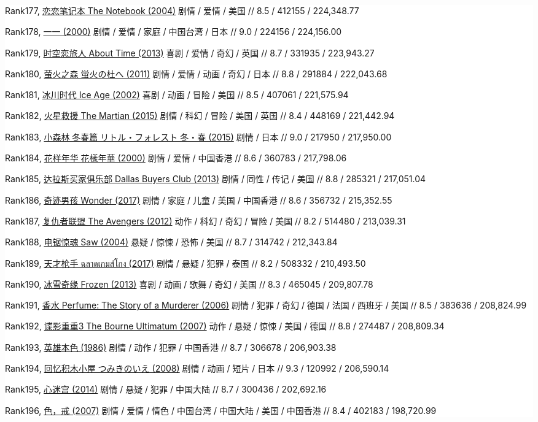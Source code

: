 Rank177, [恋恋笔记本 The Notebook            (2004)](https://movie.douban.com/subject/1309163/)    剧情 / 爱情 / 美国 // 8.5 / 412155 / 224,348.77 

Rank178, [一一            (2000)](https://movie.douban.com/subject/1292434/)    剧情 / 爱情 / 家庭 / 中国台湾 / 日本 // 9.0 / 224156 / 224,156.00 

Rank179, [时空恋旅人 About Time            (2013)](https://movie.douban.com/subject/10577869/)    喜剧 / 爱情 / 奇幻 / 英国 // 8.7 / 331935 / 223,943.27 

Rank180, [萤火之森 蛍火の杜へ            (2011)](https://movie.douban.com/subject/5989818/)    剧情 / 爱情 / 动画 / 奇幻 / 日本 // 8.8 / 291884 / 222,043.68 

Rank181, [冰川时代 Ice Age            (2002)](https://movie.douban.com/subject/1291578/)    喜剧 / 动画 / 冒险 / 美国 // 8.5 / 407061 / 221,575.94 

Rank182, [火星救援 The Martian            (2015)](https://movie.douban.com/subject/25864085/)    剧情 / 科幻 / 冒险 / 美国 / 英国 // 8.4 / 448169 / 221,442.94 

Rank183, [小森林 冬春篇 リトル・フォレスト 冬・春            (2015)](https://movie.douban.com/subject/25814707/)    剧情 / 日本 // 9.0 / 217950 / 217,950.00 

Rank184, [花样年华 花樣年華            (2000)](https://movie.douban.com/subject/1291557/)    剧情 / 爱情 / 中国香港 // 8.6 / 360783 / 217,798.06 

Rank185, [达拉斯买家俱乐部 Dallas Buyers Club            (2013)](https://movie.douban.com/subject/1793929/)    剧情 / 同性 / 传记 / 美国 // 8.8 / 285321 / 217,051.04 

Rank186, [奇迹男孩 Wonder            (2017)](https://movie.douban.com/subject/26787574/)    剧情 / 家庭 / 儿童 / 美国 / 中国香港 // 8.6 / 356732 / 215,352.55 

Rank187, [复仇者联盟 The Avengers            (2012)](https://movie.douban.com/subject/1866479/)    动作 / 科幻 / 奇幻 / 冒险 / 美国 // 8.2 / 514480 / 213,039.31 

Rank188, [电锯惊魂 Saw            (2004)](https://movie.douban.com/subject/1417598/)    悬疑 / 惊悚 / 恐怖 / 美国 // 8.7 / 314742 / 212,343.84 

Rank189, [天才枪手 ฉลาดเกมส์โกง            (2017)](https://movie.douban.com/subject/27024903/)    剧情 / 悬疑 / 犯罪 / 泰国 // 8.2 / 508332 / 210,493.50 

Rank190, [冰雪奇缘 Frozen            (2013)](https://movie.douban.com/subject/4202982/)    喜剧 / 动画 / 歌舞 / 奇幻 / 美国 // 8.3 / 465045 / 209,807.78 

Rank191, [香水 Perfume: The Story of a Murderer            (2006)](https://movie.douban.com/subject/1760622/)    剧情 / 犯罪 / 奇幻 / 德国 / 法国 / 西班牙 / 美国 // 8.5 / 383636 / 208,824.99 

Rank192, [谍影重重3 The Bourne Ultimatum            (2007)](https://movie.douban.com/subject/1578507/)    动作 / 悬疑 / 惊悚 / 美国 / 德国 // 8.8 / 274487 / 208,809.34 

Rank193, [英雄本色            (1986)](https://movie.douban.com/subject/1297574/)    剧情 / 动作 / 犯罪 / 中国香港 // 8.7 / 306678 / 206,903.38 

Rank194, [回忆积木小屋 つみきのいえ            (2008)](https://movie.douban.com/subject/3560787/)    剧情 / 动画 / 短片 / 日本 // 9.3 / 120992 / 206,590.14 

Rank195, [心迷宫            (2014)](https://movie.douban.com/subject/25917973/)    剧情 / 悬疑 / 犯罪 / 中国大陆 // 8.7 / 300436 / 202,692.16 

Rank196, [色，戒            (2007)](https://movie.douban.com/subject/1828115/)    剧情 / 爱情 / 情色 / 中国台湾 / 中国大陆 / 美国 / 中国香港 // 8.4 / 402183 / 198,720.99 
